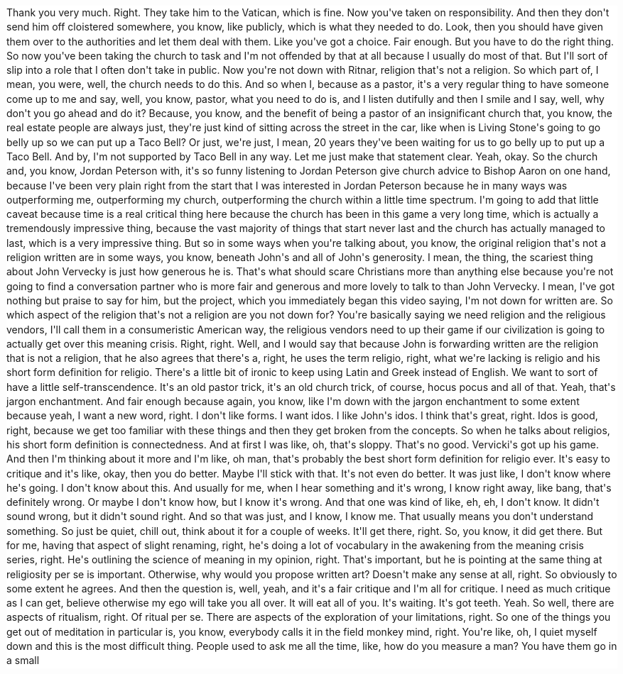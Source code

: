 Thank you very much. Right. They take him to the Vatican, which is fine. Now you've taken on responsibility. And then they don't send him off cloistered somewhere, you know, like publicly, which is what they needed to do. Look, then you should have given them over to the authorities and let them deal with them. Like you've got a choice. Fair enough. But you have to do the right thing. So now you've been taking the church to task and I'm not offended by that at all because I usually do most of that. But I'll sort of slip into a role that I often don't take in public. Now you're not down with Ritnar, religion that's not a religion. So which part of, I mean, you were, well, the church needs to do this. And so when I, because as a pastor, it's a very regular thing to have someone come up to me and say, well, you know, pastor, what you need to do is, and I listen dutifully and then I smile and I say, well, why don't you go ahead and do it? Because, you know, and the benefit of being a pastor of an insignificant church that, you know, the real estate people are always just, they're just kind of sitting across the street in the car, like when is Living Stone's going to go belly up so we can put up a Taco Bell? Or just, we're just, I mean, 20 years they've been waiting for us to go belly up to put up a Taco Bell. And by, I'm not supported by Taco Bell in any way. Let me just make that statement clear. Yeah, okay. So the church and, you know, Jordan Peterson with, it's so funny listening to Jordan Peterson give church advice to Bishop Aaron on one hand, because I've been very plain right from the start that I was interested in Jordan Peterson because he in many ways was outperforming me, outperforming my church, outperforming the church within a little time spectrum. I'm going to add that little caveat because time is a real critical thing here because the church has been in this game a very long time, which is actually a tremendously impressive thing, because the vast majority of things that start never last and the church has actually managed to last, which is a very impressive thing. But so in some ways when you're talking about, you know, the original religion that's not a religion written are in some ways, you know, beneath John's and all of John's generosity. I mean, the thing, the scariest thing about John Vervecky is just how generous he is. That's what should scare Christians more than anything else because you're not going to find a conversation partner who is more fair and generous and more lovely to talk to than John Vervecky. I mean, I've got nothing but praise to say for him, but the project, which you immediately began this video saying, I'm not down for written are. So which aspect of the religion that's not a religion are you not down for? You're basically saying we need religion and the religious vendors, I'll call them in a consumeristic American way, the religious vendors need to up their game if our civilization is going to actually get over this meaning crisis. Right, right. Well, and I would say that because John is forwarding written are the religion that is not a religion, that he also agrees that there's a, right, he uses the term religio, right, what we're lacking is religio and his short form definition for religio. There's a little bit of ironic to keep using Latin and Greek instead of English. We want to sort of have a little self-transcendence. It's an old pastor trick, it's an old church trick, of course, hocus pocus and all of that. Yeah, that's jargon enchantment. And fair enough because again, you know, like I'm down with the jargon enchantment to some extent because yeah, I want a new word, right. I don't like forms. I want idos. I like John's idos. I think that's great, right. Idos is good, right, because we get too familiar with these things and then they get broken from the concepts. So when he talks about religios, his short form definition is connectedness. And at first I was like, oh, that's sloppy. That's no good. Vervicki's got up his game. And then I'm thinking about it more and I'm like, oh man, that's probably the best short form definition for religio ever. It's easy to critique and it's like, okay, then you do better. Maybe I'll stick with that. It's not even do better. It was just like, I don't know where he's going. I don't know about this. And usually for me, when I hear something and it's wrong, I know right away, like bang, that's definitely wrong. Or maybe I don't know how, but I know it's wrong. And that one was kind of like, eh, eh, I don't know. It didn't sound wrong, but it didn't sound right. And so that was just, and I know, I know me. That usually means you don't understand something. So just be quiet, chill out, think about it for a couple of weeks. It'll get there, right. So, you know, it did get there. But for me, having that aspect of slight renaming, right, he's doing a lot of vocabulary in the awakening from the meaning crisis series, right. He's outlining the science of meaning in my opinion, right. That's important, but he is pointing at the same thing at religiosity per se is important. Otherwise, why would you propose written art? Doesn't make any sense at all, right. So obviously to some extent he agrees. And then the question is, well, yeah, and it's a fair critique and I'm all for critique. I need as much critique as I can get, believe otherwise my ego will take you all over. It will eat all of you. It's waiting. It's got teeth. Yeah. So well, there are aspects of ritualism, right. Of ritual per se. There are aspects of the exploration of your limitations, right. So one of the things you get out of meditation in particular is, you know, everybody calls it in the field monkey mind, right. You're like, oh, I quiet myself down and this is the most difficult thing. People used to ask me all the time, like, how do you measure a man? You have them go in a small